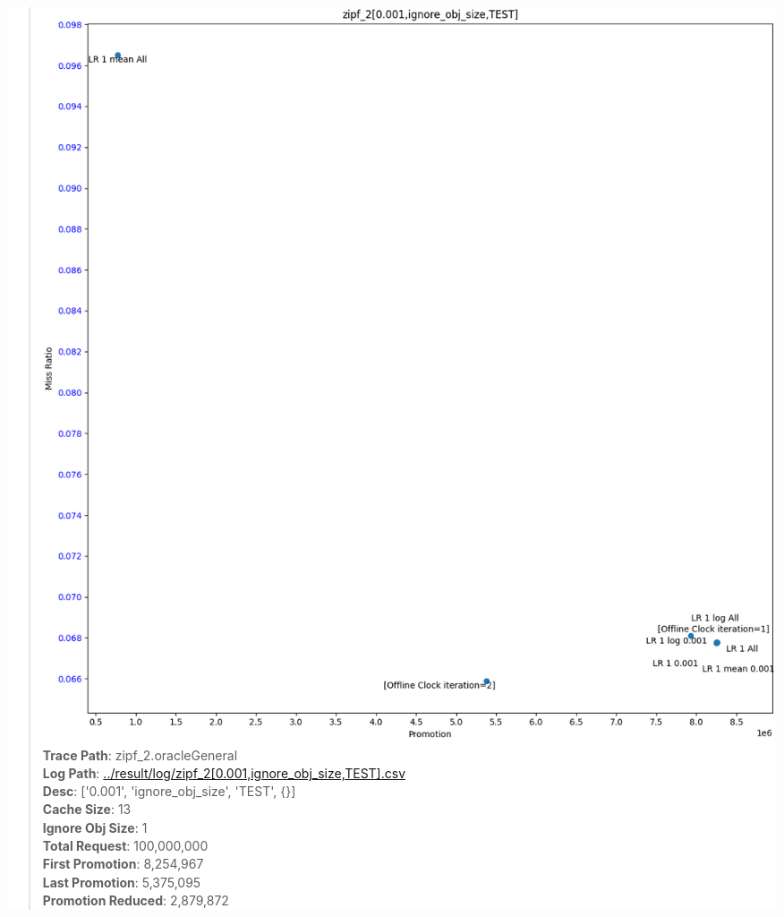 > ![graph](./graph/zipf_2[0.001,ignore_obj_size,TEST].png)  
> **Trace Path**: zipf_2.oracleGeneral  
> **Log Path**: [../result/log/zipf_2[0.001,ignore_obj_size,TEST].csv](../result/log/zipf_2[0.001,ignore_obj_size,TEST].csv)  
> **Desc**: ['0.001', 'ignore_obj_size', 'TEST', {}]  
> **Cache Size**: 13  
> **Ignore Obj Size**: 1  
> **Total Request**: 100,000,000  
> **First Promotion**: 8,254,967  
> **Last Promotion**: 5,375,095  
> **Promotion Reduced**: 2,879,872  

